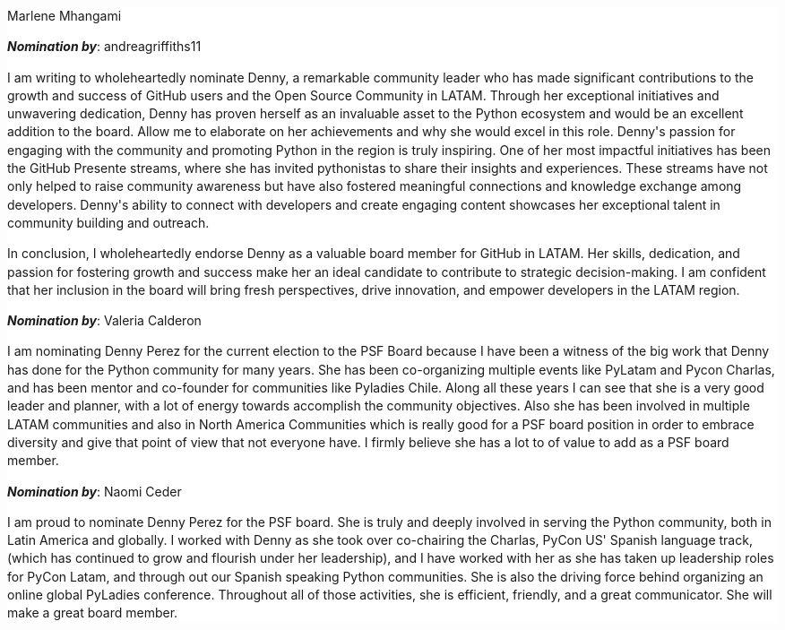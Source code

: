 
Marlene Mhangami






***Nomination by***: andreagriffiths11 
 

I am writing to wholeheartedly nominate Denny, a remarkable community leader who has made significant contributions to the growth and success of GitHub users and the Open Source Community in LATAM. Through her exceptional initiatives and unwavering dedication, Denny has proven herself as an invaluable asset to the Python ecosystem and would be an excellent addition to the board. Allow me to elaborate on her achievements and why she would excel in this role. Denny's passion for engaging with the community and promoting Python in the region is truly inspiring. One of her most impactful initiatives has been the GitHub Presente streams, where she has invited pythonistas to share their insights and experiences. These streams have not only helped to raise community awareness but have also fostered meaningful connections and knowledge exchange among developers. Denny's ability to connect with developers and create engaging content showcases her exceptional talent in community building and outreach.


In conclusion, I wholeheartedly endorse Denny as a valuable board member for GitHub in LATAM. Her skills, dedication, and passion for fostering growth and success make her an ideal candidate to contribute to strategic decision\-making. I am confident that her inclusion in the board will bring fresh perspectives, drive innovation, and empower developers in the LATAM region.






***Nomination by***: Valeria Calderon
 

I am nominating Denny Perez for the current election to the PSF Board because I have been a witness of the big work that Denny has done for the Python community for many years.
She has been co\-organizing multiple events like PyLatam and Pycon Charlas, and has been mentor and co\-founder for communities like Pyladies Chile. Along all these years I can see that she is a very good leader and planner, with a lot of energy towards accomplish the community objectives. Also she has been involved in multiple LATAM communities and also in North America Communities which is really good for a PSF board position in order to embrace diversity and give that point of view that not everyone have. 
I firmly believe she has a lot to of value to add as a PSF board member.






***Nomination by***: Naomi Ceder
 

I am proud to nominate Denny Perez for the PSF board. She is truly and deeply involved in serving the Python community, both in Latin America and globally. I worked with Denny as she took over co\-chairing the Charlas, PyCon US' Spanish language track, (which has continued to grow and flourish under her leadership), and I have worked with her as she has taken up leadership roles for PyCon Latam, and through out our Spanish speaking Python communities. She is also the driving force behind organizing an online global PyLadies conference. Throughout all of those activities, she is efficient, friendly, and a great communicator. She will make a great board member.

